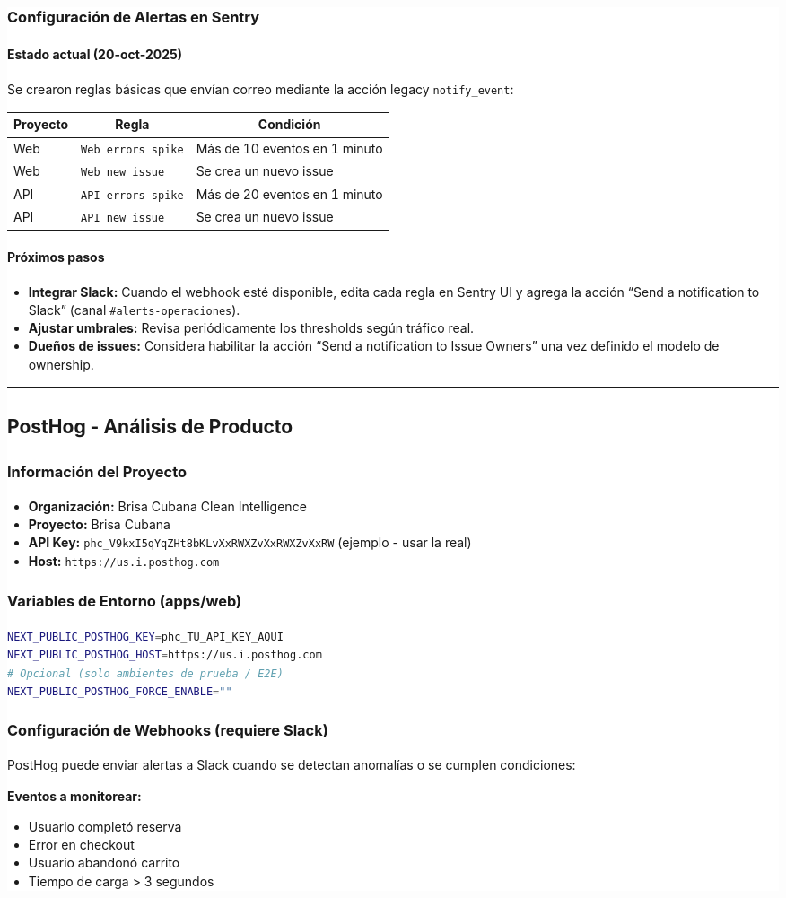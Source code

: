 ### Configuración de Alertas en Sentry

#### Estado actual (20-oct-2025)

Se crearon reglas básicas que envían correo mediante la acción legacy `notify_event`:

| Proyecto | Regla              | Condición                     |
| -------- | ------------------ | ----------------------------- |
| Web      | `Web errors spike` | Más de 10 eventos en 1 minuto |
| Web      | `Web new issue`    | Se crea un nuevo issue        |
| API      | `API errors spike` | Más de 20 eventos en 1 minuto |
| API      | `API new issue`    | Se crea un nuevo issue        |

#### Próximos pasos

- **Integrar Slack:** Cuando el webhook esté disponible, edita cada regla en Sentry UI y agrega la acción “Send a notification to Slack” (canal `#alerts-operaciones`).
- **Ajustar umbrales:** Revisa periódicamente los thresholds según tráfico real.
- **Dueños de issues:** Considera habilitar la acción “Send a notification to Issue Owners” una vez definido el modelo de ownership.

---

## PostHog - Análisis de Producto

### Información del Proyecto

- **Organización:** Brisa Cubana Clean Intelligence
- **Proyecto:** Brisa Cubana
- **API Key:** `phc_V9kxI5qYqZHt8bKLvXxRWXZvXxRWXZvXxRW` (ejemplo - usar la real)
- **Host:** `https://us.i.posthog.com`

### Variables de Entorno (apps/web)

```bash
NEXT_PUBLIC_POSTHOG_KEY=phc_TU_API_KEY_AQUI
NEXT_PUBLIC_POSTHOG_HOST=https://us.i.posthog.com
# Opcional (solo ambientes de prueba / E2E)
NEXT_PUBLIC_POSTHOG_FORCE_ENABLE=""
```

### Configuración de Webhooks (requiere Slack)

PostHog puede enviar alertas a Slack cuando se detectan anomalías o se cumplen condiciones:

**Eventos a monitorear:**

- Usuario completó reserva
- Error en checkout
- Usuario abandonó carrito
- Tiempo de carga > 3 segundos
